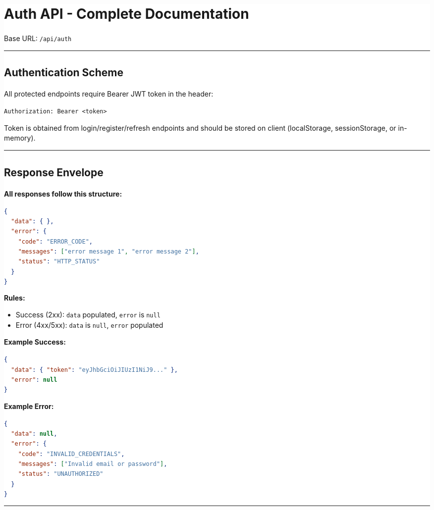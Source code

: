 # Auth API - Complete Documentation

Base URL: `/api/auth`

---

## Authentication Scheme

All protected endpoints require Bearer JWT token in the header:
```
Authorization: Bearer <token>
```

Token is obtained from login/register/refresh endpoints and should be stored on client (localStorage, sessionStorage, or in-memory).

---

## Response Envelope

**All responses follow this structure:**

```json
{
  "data": { },
  "error": {
    "code": "ERROR_CODE",
    "messages": ["error message 1", "error message 2"],
    "status": "HTTP_STATUS"
  }
}
```

**Rules:**
- Success (2xx): `data` populated, `error` is `null`
- Error (4xx/5xx): `data` is `null`, `error` populated

**Example Success:**
```json
{
  "data": { "token": "eyJhbGciOiJIUzI1NiJ9..." },
  "error": null
}
```

**Example Error:**
```json
{
  "data": null,
  "error": {
    "code": "INVALID_CREDENTIALS",
    "messages": ["Invalid email or password"],
    "status": "UNAUTHORIZED"
  }
}
```

---